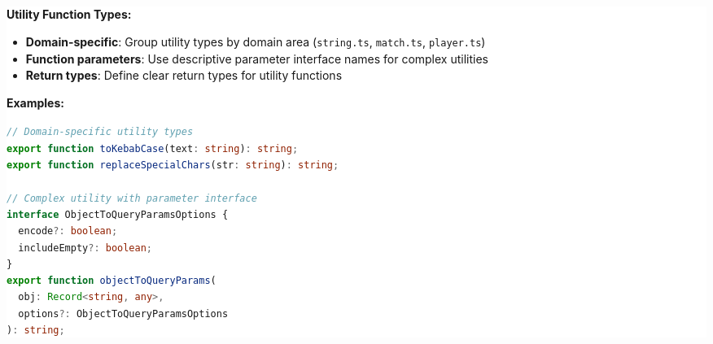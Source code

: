 **Utility Function Types:**

- **Domain-specific**: Group utility types by domain area (`string.ts`, `match.ts`, `player.ts`)
- **Function parameters**: Use descriptive parameter interface names for complex utilities
- **Return types**: Define clear return types for utility functions

**Examples:**

```typescript
// Domain-specific utility types
export function toKebabCase(text: string): string;
export function replaceSpecialChars(str: string): string;

// Complex utility with parameter interface
interface ObjectToQueryParamsOptions {
  encode?: boolean;
  includeEmpty?: boolean;
}
export function objectToQueryParams(
  obj: Record<string, any>,
  options?: ObjectToQueryParamsOptions
): string;
```
